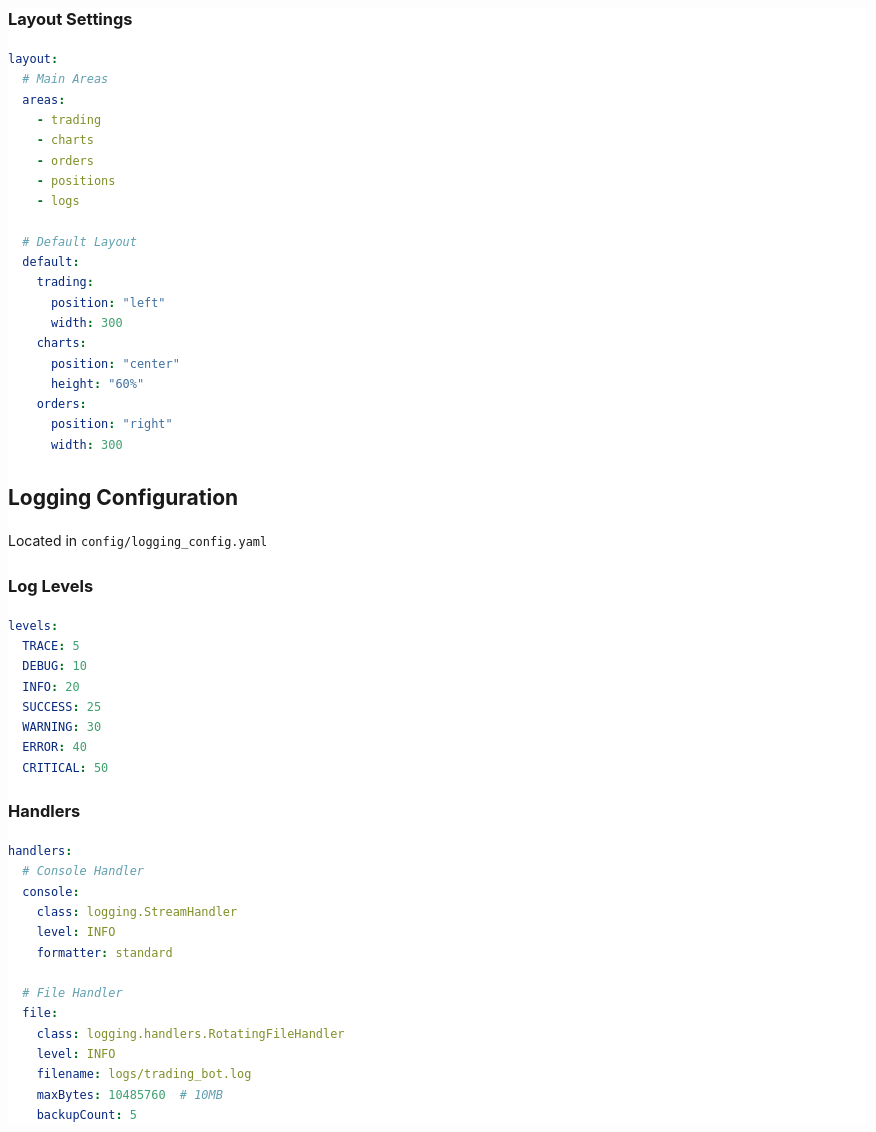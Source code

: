 ### Layout Settings

```yaml
layout:
  # Main Areas
  areas:
    - trading
    - charts
    - orders
    - positions
    - logs
    
  # Default Layout
  default:
    trading:
      position: "left"
      width: 300
    charts:
      position: "center"
      height: "60%"
    orders:
      position: "right"
      width: 300
```

## Logging Configuration

Located in `config/logging_config.yaml`

### Log Levels

```yaml
levels:
  TRACE: 5
  DEBUG: 10
  INFO: 20
  SUCCESS: 25
  WARNING: 30
  ERROR: 40
  CRITICAL: 50
```

### Handlers

```yaml
handlers:
  # Console Handler
  console:
    class: logging.StreamHandler
    level: INFO
    formatter: standard
    
  # File Handler
  file:
    class: logging.handlers.RotatingFileHandler
    level: INFO
    filename: logs/trading_bot.log
    maxBytes: 10485760  # 10MB
    backupCount: 5
```
